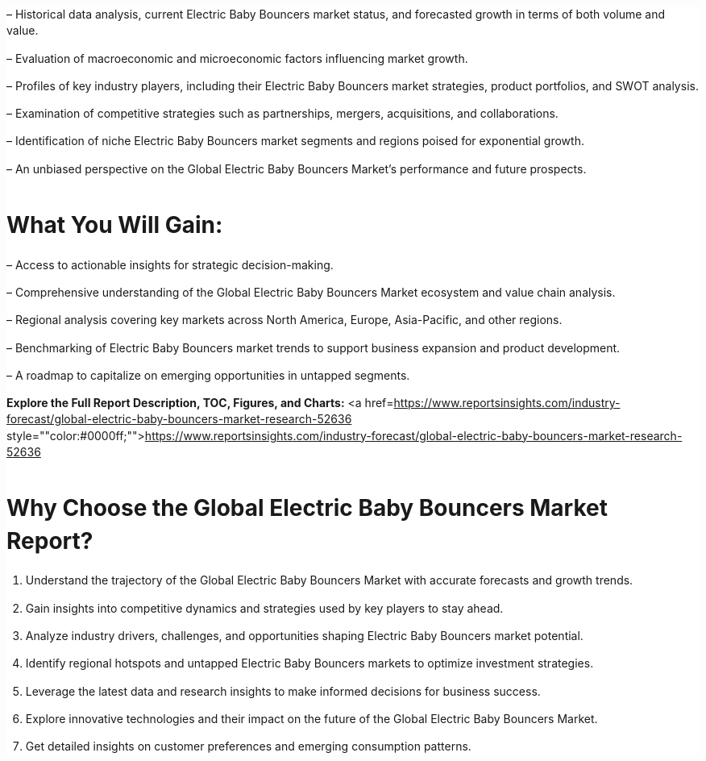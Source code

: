 – Historical data analysis, current Electric Baby Bouncers market status, and forecasted growth in terms of both volume and value.

– Evaluation of macroeconomic and microeconomic factors influencing market growth.

– Profiles of key industry players, including their Electric Baby Bouncers market strategies, product portfolios, and SWOT analysis.

– Examination of competitive strategies such as partnerships, mergers, acquisitions, and collaborations.

– Identification of niche Electric Baby Bouncers market segments and regions poised for exponential growth.

– An unbiased perspective on the Global Electric Baby Bouncers Market’s performance and future prospects.

# <strong>What You Will Gain:</strong>

– Access to actionable insights for strategic decision-making.

– Comprehensive understanding of the Global Electric Baby Bouncers Market ecosystem and value chain analysis.

– Regional analysis covering key markets across North America, Europe, Asia-Pacific, and other regions.

– Benchmarking of Electric Baby Bouncers market trends to support business expansion and product development.

– A roadmap to capitalize on emerging opportunities in untapped segments.

<strong>Explore the Full Report Description, TOC, Figures, and Charts:</strong>
<a href=https://www.reportsinsights.com/industry-forecast/global-electric-baby-bouncers-market-research-52636 style=""color:#0000ff;"">https://www.reportsinsights.com/industry-forecast/global-electric-baby-bouncers-market-research-52636</a>

# <strong>Why Choose the Global Electric Baby Bouncers Market Report?</strong>

1. Understand the trajectory of the Global Electric Baby Bouncers Market with accurate forecasts and growth trends.

2. Gain insights into competitive dynamics and strategies used by key players to stay ahead.

3. Analyze industry drivers, challenges, and opportunities shaping Electric Baby Bouncers market potential.

4. Identify regional hotspots and untapped Electric Baby Bouncers markets to optimize investment strategies.

5. Leverage the latest data and research insights to make informed decisions for business success.

6. Explore innovative technologies and their impact on the future of the Global Electric Baby Bouncers Market.

7. Get detailed insights on customer preferences and emerging consumption patterns.
